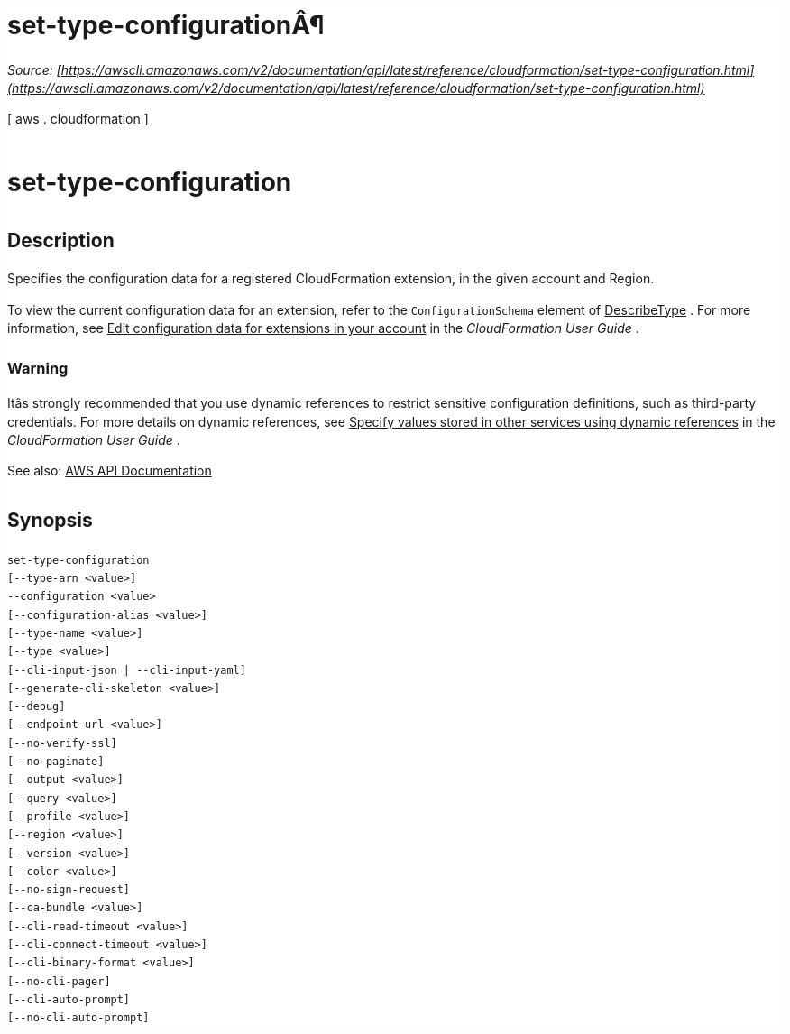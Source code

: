 # set-type-configurationÂ¶

*Source: [https://awscli.amazonaws.com/v2/documentation/api/latest/reference/cloudformation/set-type-configuration.html](https://awscli.amazonaws.com/v2/documentation/api/latest/reference/cloudformation/set-type-configuration.html)*

[ [aws](https://awscli.amazonaws.com/v2/documentation/api/latest/reference/index.html#cli-aws) . [cloudformation](https://awscli.amazonaws.com/v2/documentation/api/latest/reference/cloudformation/index.html#cli-aws-cloudformation) ]

# set-type-configuration

## Description

Specifies the configuration data for a registered CloudFormation extension, in the given account and Region.

To view the current configuration data for an extension, refer to the `ConfigurationSchema` element of [DescribeType](https://docs.aws.amazon.com/AWSCloudFormation/latest/APIReference/API_DescribeType.html) . For more information, see [Edit configuration data for extensions in your account](https://docs.aws.amazon.com/AWSCloudFormation/latest/UserGuide/registry-set-configuration.html) in the *CloudFormation User Guide* .

### Warning

Itâs strongly recommended that you use dynamic references to restrict sensitive configuration definitions, such as third-party credentials. For more details on dynamic references, see [Specify values stored in other services using dynamic references](https://docs.aws.amazon.com/AWSCloudFormation/latest/UserGuide/dynamic-references.html) in the *CloudFormation User Guide* .

See also: [AWS API Documentation](https://docs.aws.amazon.com/goto/WebAPI/cloudformation-2010-05-15/SetTypeConfiguration)

## Synopsis

```
set-type-configuration
[--type-arn <value>]
--configuration <value>
[--configuration-alias <value>]
[--type-name <value>]
[--type <value>]
[--cli-input-json | --cli-input-yaml]
[--generate-cli-skeleton <value>]
[--debug]
[--endpoint-url <value>]
[--no-verify-ssl]
[--no-paginate]
[--output <value>]
[--query <value>]
[--profile <value>]
[--region <value>]
[--version <value>]
[--color <value>]
[--no-sign-request]
[--ca-bundle <value>]
[--cli-read-timeout <value>]
[--cli-connect-timeout <value>]
[--cli-binary-format <value>]
[--no-cli-pager]
[--cli-auto-prompt]
[--no-cli-auto-prompt]
```